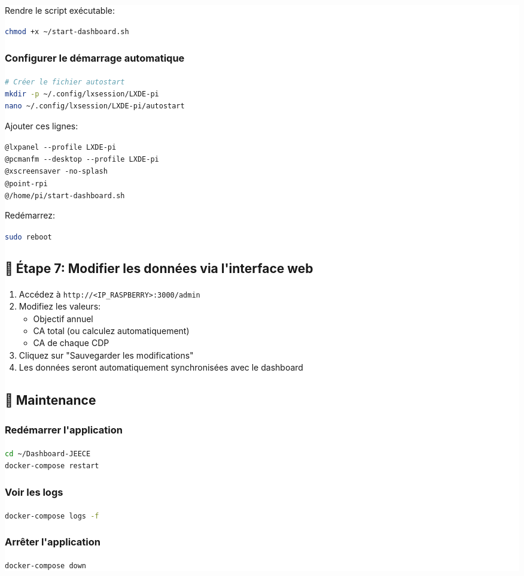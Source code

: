 Rendre le script exécutable:
```bash
chmod +x ~/start-dashboard.sh
```

### Configurer le démarrage automatique

```bash
# Créer le fichier autostart
mkdir -p ~/.config/lxsession/LXDE-pi
nano ~/.config/lxsession/LXDE-pi/autostart
```

Ajouter ces lignes:
```
@lxpanel --profile LXDE-pi
@pcmanfm --desktop --profile LXDE-pi
@xscreensaver -no-splash
@point-rpi
@/home/pi/start-dashboard.sh
```

Redémarrez:
```bash
sudo reboot
```

## 📝 Étape 7: Modifier les données via l'interface web

1. Accédez à `http://<IP_RASPBERRY>:3000/admin`
2. Modifiez les valeurs:
   - Objectif annuel
   - CA total (ou calculez automatiquement)
   - CA de chaque CDP
3. Cliquez sur "Sauvegarder les modifications"
4. Les données seront automatiquement synchronisées avec le dashboard

## 🔄 Maintenance

### Redémarrer l'application
```bash
cd ~/Dashboard-JEECE
docker-compose restart
```

### Voir les logs
```bash
docker-compose logs -f
```

### Arrêter l'application
```bash
docker-compose down
```
